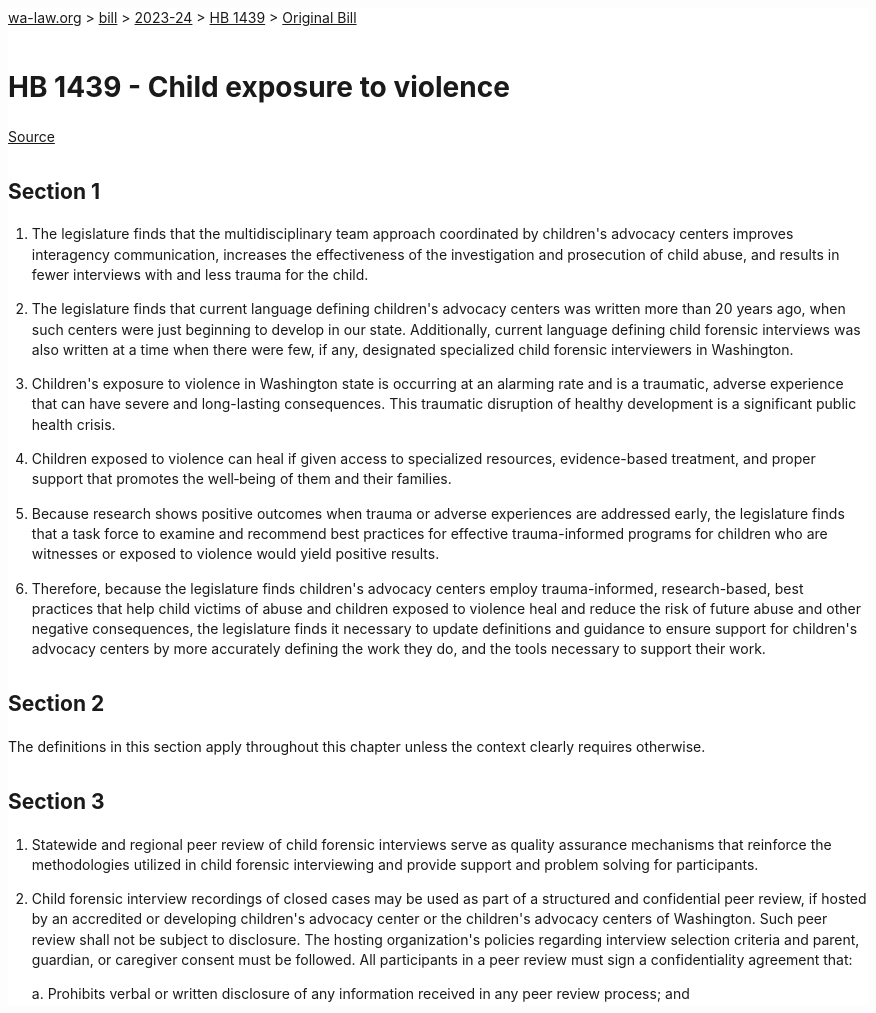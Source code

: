 [wa-law.org](/) > [bill](/bill/) > [2023-24](/bill/2023-24/) > [HB 1439](/bill/2023-24/hb/1439/) > [Original Bill](/bill/2023-24/hb/1439/1/)

# HB 1439 - Child exposure to violence

[Source](http://lawfilesext.leg.wa.gov/biennium/2023-24/Pdf/Bills/House%20Bills/1439.pdf)

## Section 1
1. The legislature finds that the multidisciplinary team approach coordinated by children's advocacy centers improves interagency communication, increases the effectiveness of the investigation and prosecution of child abuse, and results in fewer interviews with and less trauma for the child.

2. The legislature finds that current language defining children's advocacy centers was written more than 20 years ago, when such centers were just beginning to develop in our state. Additionally, current language defining child forensic interviews was also written at a time when there were few, if any, designated specialized child forensic interviewers in Washington.

3. Children's exposure to violence in Washington state is occurring at an alarming rate and is a traumatic, adverse experience that can have severe and long-lasting consequences. This traumatic disruption of healthy development is a significant public health crisis.

4. Children exposed to violence can heal if given access to specialized resources, evidence-based treatment, and proper support that promotes the well‐being of them and their families.

5. Because research shows positive outcomes when trauma or adverse experiences are addressed early, the legislature finds that a task force to examine and recommend best practices for effective trauma-informed programs for children who are witnesses or exposed to violence would yield positive results.

6. Therefore, because the legislature finds children's advocacy centers employ trauma-informed, research-based, best practices that help child victims of abuse and children exposed to violence heal and reduce the risk of future abuse and other negative consequences, the legislature finds it necessary to update definitions and guidance to ensure support for children's advocacy centers by more accurately defining the work they do, and the tools necessary to support their work.

## Section 2
The definitions in this section apply throughout this chapter unless the context clearly requires otherwise.

## Section 3
1. Statewide and regional peer review of child forensic interviews serve as quality assurance mechanisms that reinforce the methodologies utilized in child forensic interviewing and provide support and problem solving for participants.

2. Child forensic interview recordings of closed cases may be used as part of a structured and confidential peer review, if hosted by an accredited or developing children's advocacy center or the children's advocacy centers of Washington. Such peer review shall not be subject to disclosure. The hosting organization's policies regarding interview selection criteria and parent, guardian, or caregiver consent must be followed. All participants in a peer review must sign a confidentiality agreement that:

    a. Prohibits verbal or written disclosure of any information received in any peer review process; and

